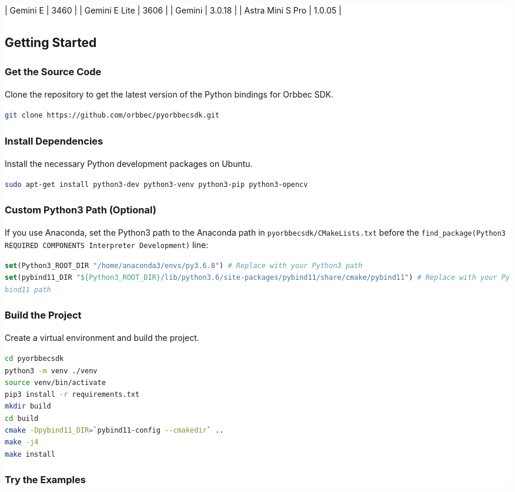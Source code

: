 | Gemini E          | 3460                        |
| Gemini E Lite     | 3606                        |
| Gemini            | 3.0.18                      |
| Astra Mini S Pro  | 1.0.05                      |

## Getting Started

### Get the Source Code

Clone the repository to get the latest version of the Python bindings for Orbbec SDK.

```bash
git clone https://github.com/orbbec/pyorbbecsdk.git
```

### Install Dependencies

Install the necessary Python development packages on Ubuntu.

```bash
sudo apt-get install python3-dev python3-venv python3-pip python3-opencv
```

### Custom Python3 Path (Optional)

If you use Anaconda, set the Python3 path to the Anaconda path in `pyorbbecsdk/CMakeLists.txt` before the `find_package(Python3 REQUIRED COMPONENTS Interpreter Development)` line:

```cmake
set(Python3_ROOT_DIR "/home/anaconda3/envs/py3.6.8") # Replace with your Python3 path
set(pybind11_DIR "${Python3_ROOT_DIR}/lib/python3.6/site-packages/pybind11/share/cmake/pybind11") # Replace with your Pybind11 path
```

### Build the Project

Create a virtual environment and build the project.

```bash
cd pyorbbecsdk
python3 -m venv ./venv
source venv/bin/activate
pip3 install -r requirements.txt
mkdir build
cd build
cmake -Dpybind11_DIR=`pybind11-config --cmakedir` ..
make -j4
make install
```

### Try the Examples

